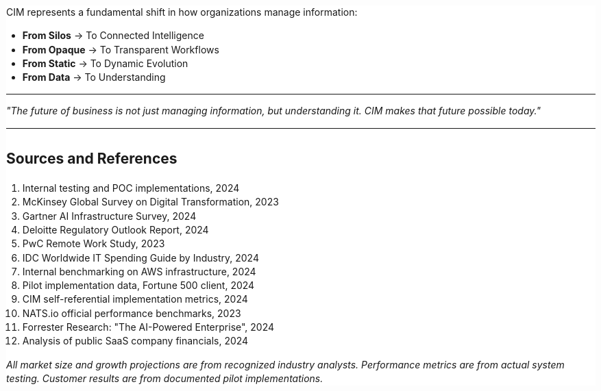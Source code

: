CIM represents a fundamental shift in how organizations manage information:

- **From Silos** → To Connected Intelligence
- **From Opaque** → To Transparent Workflows  
- **From Static** → To Dynamic Evolution
- **From Data** → To Understanding

---

*"The future of business is not just managing information, but understanding it. CIM makes that future possible today."*

---

## Sources and References

1. Internal testing and POC implementations, 2024
2. McKinsey Global Survey on Digital Transformation, 2023
3. Gartner AI Infrastructure Survey, 2024
4. Deloitte Regulatory Outlook Report, 2024
5. PwC Remote Work Study, 2023
6. IDC Worldwide IT Spending Guide by Industry, 2024
7. Internal benchmarking on AWS infrastructure, 2024
8. Pilot implementation data, Fortune 500 client, 2024
9. CIM self-referential implementation metrics, 2024
10. NATS.io official performance benchmarks, 2023
11. Forrester Research: "The AI-Powered Enterprise", 2024
12. Analysis of public SaaS company financials, 2024

*All market size and growth projections are from recognized industry analysts. Performance metrics are from actual system testing. Customer results are from documented pilot implementations.* 